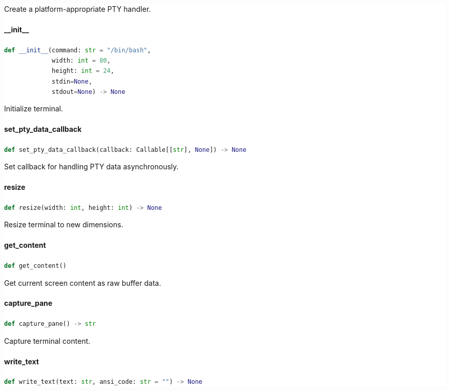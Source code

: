 Create a platform-appropriate PTY handler.

<a id="bittty.terminal.Terminal.__init__"></a>

#### \_\_init\_\_

```python
def __init__(command: str = "/bin/bash",
             width: int = 80,
             height: int = 24,
             stdin=None,
             stdout=None) -> None
```

Initialize terminal.

<a id="bittty.terminal.Terminal.set_pty_data_callback"></a>

#### set\_pty\_data\_callback

```python
def set_pty_data_callback(callback: Callable[[str], None]) -> None
```

Set callback for handling PTY data asynchronously.

<a id="bittty.terminal.Terminal.resize"></a>

#### resize

```python
def resize(width: int, height: int) -> None
```

Resize terminal to new dimensions.

<a id="bittty.terminal.Terminal.get_content"></a>

#### get\_content

```python
def get_content()
```

Get current screen content as raw buffer data.

<a id="bittty.terminal.Terminal.capture_pane"></a>

#### capture\_pane

```python
def capture_pane() -> str
```

Capture terminal content.

<a id="bittty.terminal.Terminal.write_text"></a>

#### write\_text

```python
def write_text(text: str, ansi_code: str = "") -> None
```
